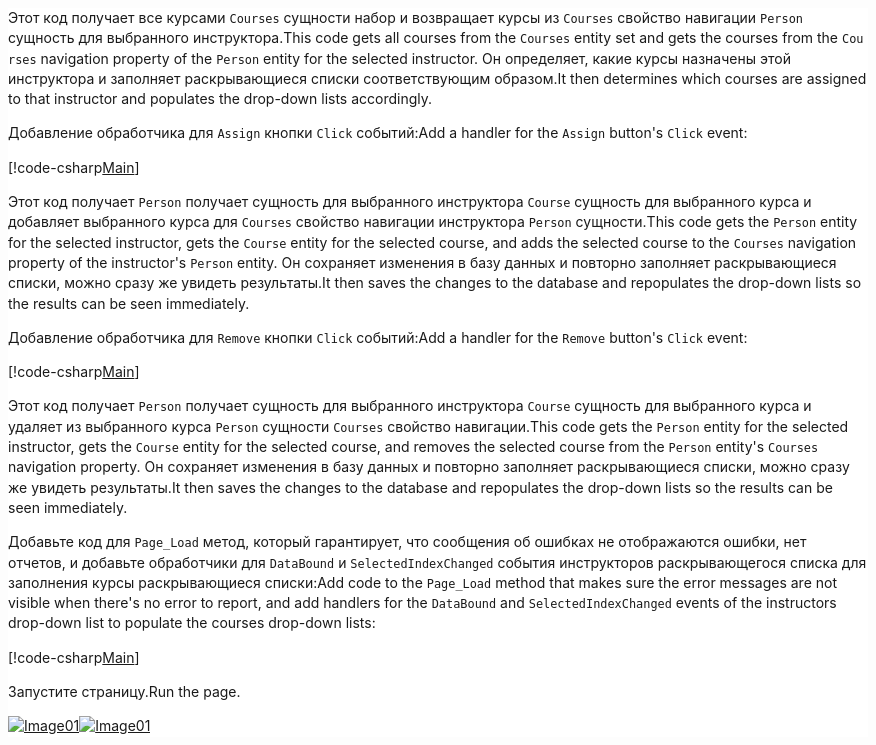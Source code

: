<span data-ttu-id="8ddc3-163">Этот код получает все курсами `Courses` сущности набор и возвращает курсы из `Courses` свойство навигации `Person` сущность для выбранного инструктора.</span><span class="sxs-lookup"><span data-stu-id="8ddc3-163">This code gets all courses from the `Courses` entity set and gets the courses from the `Courses` navigation property of the `Person` entity for the selected instructor.</span></span> <span data-ttu-id="8ddc3-164">Он определяет, какие курсы назначены этой инструктора и заполняет раскрывающиеся списки соответствующим образом.</span><span class="sxs-lookup"><span data-stu-id="8ddc3-164">It then determines which courses are assigned to that instructor and populates the drop-down lists accordingly.</span></span>

<span data-ttu-id="8ddc3-165">Добавление обработчика для `Assign` кнопки `Click` событий:</span><span class="sxs-lookup"><span data-stu-id="8ddc3-165">Add a handler for the `Assign` button's `Click` event:</span></span>

[!code-csharp[Main](the-entity-framework-and-aspnet-getting-started-part-5/samples/sample8.cs)]

<span data-ttu-id="8ddc3-166">Этот код получает `Person` получает сущность для выбранного инструктора `Course` сущность для выбранного курса и добавляет выбранного курса для `Courses` свойство навигации инструктора `Person` сущности.</span><span class="sxs-lookup"><span data-stu-id="8ddc3-166">This code gets the `Person` entity for the selected instructor, gets the `Course` entity for the selected course, and adds the selected course to the `Courses` navigation property of the instructor's `Person` entity.</span></span> <span data-ttu-id="8ddc3-167">Он сохраняет изменения в базу данных и повторно заполняет раскрывающиеся списки, можно сразу же увидеть результаты.</span><span class="sxs-lookup"><span data-stu-id="8ddc3-167">It then saves the changes to the database and repopulates the drop-down lists so the results can be seen immediately.</span></span>

<span data-ttu-id="8ddc3-168">Добавление обработчика для `Remove` кнопки `Click` событий:</span><span class="sxs-lookup"><span data-stu-id="8ddc3-168">Add a handler for the `Remove` button's `Click` event:</span></span>

[!code-csharp[Main](the-entity-framework-and-aspnet-getting-started-part-5/samples/sample9.cs)]

<span data-ttu-id="8ddc3-169">Этот код получает `Person` получает сущность для выбранного инструктора `Course` сущность для выбранного курса и удаляет из выбранного курса `Person` сущности `Courses` свойство навигации.</span><span class="sxs-lookup"><span data-stu-id="8ddc3-169">This code gets the `Person` entity for the selected instructor, gets the `Course` entity for the selected course, and removes the selected course from the `Person` entity's `Courses` navigation property.</span></span> <span data-ttu-id="8ddc3-170">Он сохраняет изменения в базу данных и повторно заполняет раскрывающиеся списки, можно сразу же увидеть результаты.</span><span class="sxs-lookup"><span data-stu-id="8ddc3-170">It then saves the changes to the database and repopulates the drop-down lists so the results can be seen immediately.</span></span>

<span data-ttu-id="8ddc3-171">Добавьте код для `Page_Load` метод, который гарантирует, что сообщения об ошибках не отображаются ошибки, нет отчетов, и добавьте обработчики для `DataBound` и `SelectedIndexChanged` события инструкторов раскрывающегося списка для заполнения курсы раскрывающиеся списки:</span><span class="sxs-lookup"><span data-stu-id="8ddc3-171">Add code to the `Page_Load` method that makes sure the error messages are not visible when there's no error to report, and add handlers for the `DataBound` and `SelectedIndexChanged` events of the instructors drop-down list to populate the courses drop-down lists:</span></span>

[!code-csharp[Main](the-entity-framework-and-aspnet-getting-started-part-5/samples/sample10.cs)]

<span data-ttu-id="8ddc3-172">Запустите страницу.</span><span class="sxs-lookup"><span data-stu-id="8ddc3-172">Run the page.</span></span>

<span data-ttu-id="8ddc3-173">[![Image01](the-entity-framework-and-aspnet-getting-started-part-5/_static/image10.png)](the-entity-framework-and-aspnet-getting-started-part-5/_static/image9.png)</span><span class="sxs-lookup"><span data-stu-id="8ddc3-173">[![Image01](the-entity-framework-and-aspnet-getting-started-part-5/_static/image10.png)](the-entity-framework-and-aspnet-getting-started-part-5/_static/image9.png)</span></span>
